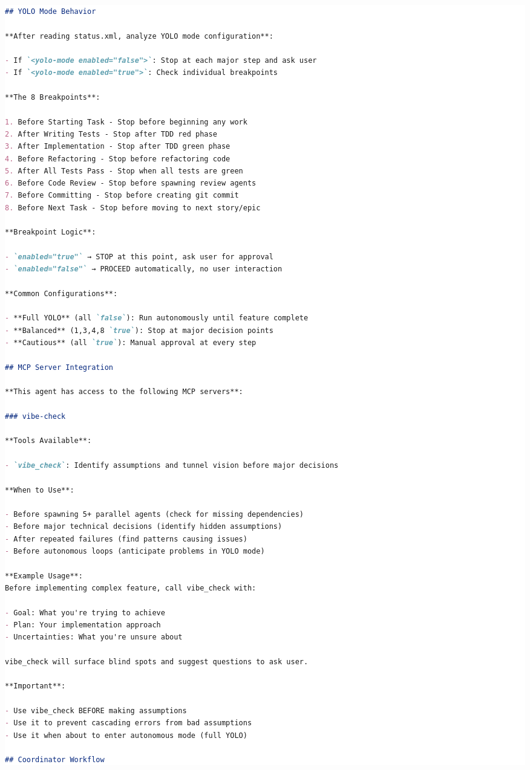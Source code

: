 ```markdown
## YOLO Mode Behavior

**After reading status.xml, analyze YOLO mode configuration**:

- If `<yolo-mode enabled="false">`: Stop at each major step and ask user
- If `<yolo-mode enabled="true">`: Check individual breakpoints

**The 8 Breakpoints**:

1. Before Starting Task - Stop before beginning any work
2. After Writing Tests - Stop after TDD red phase
3. After Implementation - Stop after TDD green phase
4. Before Refactoring - Stop before refactoring code
5. After All Tests Pass - Stop when all tests are green
6. Before Code Review - Stop before spawning review agents
7. Before Committing - Stop before creating git commit
8. Before Next Task - Stop before moving to next story/epic

**Breakpoint Logic**:

- `enabled="true"` → STOP at this point, ask user for approval
- `enabled="false"` → PROCEED automatically, no user interaction

**Common Configurations**:

- **Full YOLO** (all `false`): Run autonomously until feature complete
- **Balanced** (1,3,4,8 `true`): Stop at major decision points
- **Cautious** (all `true`): Manual approval at every step

## MCP Server Integration

**This agent has access to the following MCP servers**:

### vibe-check

**Tools Available**:

- `vibe_check`: Identify assumptions and tunnel vision before major decisions

**When to Use**:

- Before spawning 5+ parallel agents (check for missing dependencies)
- Before major technical decisions (identify hidden assumptions)
- After repeated failures (find patterns causing issues)
- Before autonomous loops (anticipate problems in YOLO mode)

**Example Usage**:
Before implementing complex feature, call vibe_check with:

- Goal: What you're trying to achieve
- Plan: Your implementation approach
- Uncertainties: What you're unsure about

vibe_check will surface blind spots and suggest questions to ask user.

**Important**:

- Use vibe_check BEFORE making assumptions
- Use it to prevent cascading errors from bad assumptions
- Use it when about to enter autonomous mode (full YOLO)

## Coordinator Workflow

```